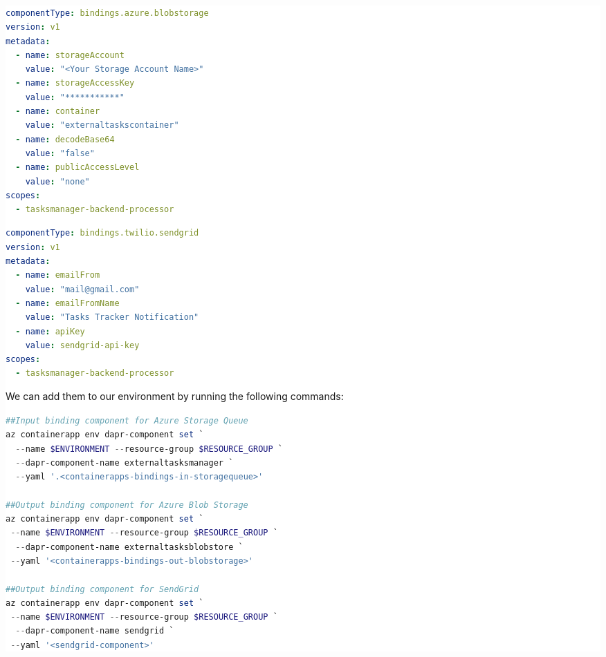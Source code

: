 ```yaml
componentType: bindings.azure.blobstorage
version: v1
metadata:
  - name: storageAccount
    value: "<Your Storage Account Name>"
  - name: storageAccessKey
    value: "***********"
  - name: container
    value: "externaltaskscontainer"
  - name: decodeBase64
    value: "false"
  - name: publicAccessLevel
    value: "none"
scopes:
  - tasksmanager-backend-processor
```

```yaml
componentType: bindings.twilio.sendgrid
version: v1
metadata:
  - name: emailFrom
    value: "mail@gmail.com"
  - name: emailFromName
    value: "Tasks Tracker Notification"
  - name: apiKey
    value: sendgrid-api-key
scopes:
  - tasksmanager-backend-processor
```

We can add them to our environment by running the following commands:

```powershell
##Input binding component for Azure Storage Queue
az containerapp env dapr-component set `
  --name $ENVIRONMENT --resource-group $RESOURCE_GROUP `
  --dapr-component-name externaltasksmanager `
  --yaml '.<containerapps-bindings-in-storagequeue>'

##Output binding component for Azure Blob Storage
az containerapp env dapr-component set `
 --name $ENVIRONMENT --resource-group $RESOURCE_GROUP `
  --dapr-component-name externaltasksblobstore `
 --yaml '<containerapps-bindings-out-blobstorage>'

##Output binding component for SendGrid
az containerapp env dapr-component set `
 --name $ENVIRONMENT --resource-group $RESOURCE_GROUP `
  --dapr-component-name sendgrid `
 --yaml '<sendgrid-component>'
```

